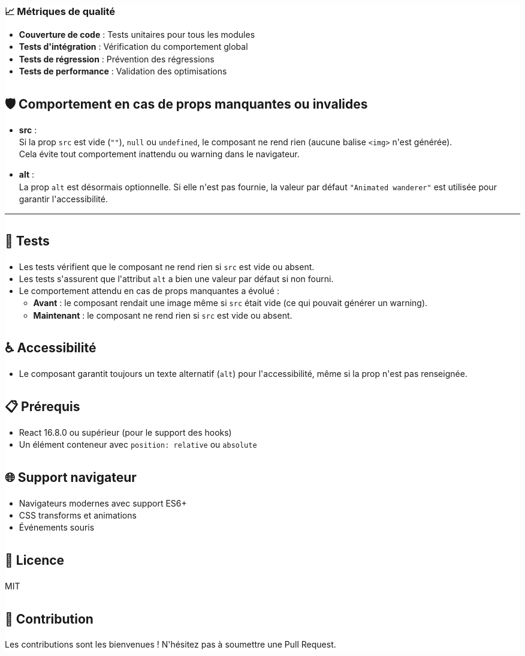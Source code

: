 ### 📈 Métriques de qualité

- **Couverture de code** : Tests unitaires pour tous les modules
- **Tests d'intégration** : Vérification du comportement global
- **Tests de régression** : Prévention des régressions
- **Tests de performance** : Validation des optimisations

## 🛡️ Comportement en cas de props manquantes ou invalides

- **src** :  
  Si la prop `src` est vide (`""`), `null` ou `undefined`, le composant ne rend rien (aucune balise `<img>` n'est générée).  
  Cela évite tout comportement inattendu ou warning dans le navigateur.

- **alt** :  
  La prop `alt` est désormais optionnelle. Si elle n'est pas fournie, la valeur par défaut `"Animated wanderer"` est utilisée pour garantir l'accessibilité.

---

## 🧪 Tests

- Les tests vérifient que le composant ne rend rien si `src` est vide ou absent.
- Les tests s'assurent que l'attribut `alt` a bien une valeur par défaut si non fourni.
- Le comportement attendu en cas de props manquantes a évolué :
  - **Avant** : le composant rendait une image même si `src` était vide (ce qui pouvait générer un warning).
  - **Maintenant** : le composant ne rend rien si `src` est vide ou absent.

## ♿ Accessibilité

- Le composant garantit toujours un texte alternatif (`alt`) pour l'accessibilité, même si la prop n'est pas renseignée.

## 📋 Prérequis

- React 16.8.0 ou supérieur (pour le support des hooks)
- Un élément conteneur avec `position: relative` ou `absolute`

## 🌐 Support navigateur

- Navigateurs modernes avec support ES6+
- CSS transforms et animations
- Événements souris

## 📄 Licence

MIT

## 🤝 Contribution

Les contributions sont les bienvenues ! N'hésitez pas à soumettre une Pull Request.
